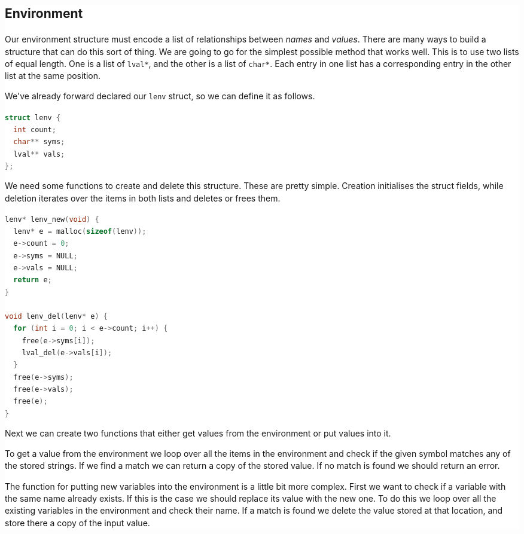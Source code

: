 
Environment
-----------

Our environment structure must encode a list of relationships between *names* and *values*. There are many ways to build a structure that can do this sort of thing. We are going to go for the simplest possible method that works well. This is to use two lists of equal length. One is a list of `lval*`, and the other is a list of `char*`. Each entry in one list has a corresponding entry in the other list at the same position.

We've already forward declared our `lenv` struct, so we can define it as follows.

```c
struct lenv {
  int count;
  char** syms;
  lval** vals;
};
```

We need some functions to create and delete this structure. These are pretty simple. Creation initialises the struct fields, while deletion iterates over the items in both lists and deletes or frees them.

```c
lenv* lenv_new(void) {
  lenv* e = malloc(sizeof(lenv));
  e->count = 0;
  e->syms = NULL;
  e->vals = NULL;
  return e;
}

void lenv_del(lenv* e) {
  for (int i = 0; i < e->count; i++) {
    free(e->syms[i]);
    lval_del(e->vals[i]);
  }
  free(e->syms);
  free(e->vals);
  free(e);
}
```

Next we can create two functions that either get values from the environment or put values into it.

To get a value from the environment we loop over all the items in the environment and check if the given symbol matches any of the stored strings. If we find a match we can return a copy of the stored value. If no match is found we should return an error.

The function for putting new variables into the environment is a little bit more complex. First we want to check if a variable with the same name already exists. If this is the case we should replace its value with the new one. To do this we loop over all the existing variables in the environment and check their name. If a match is found we delete the value stored at that location, and store there a copy of the input value.
